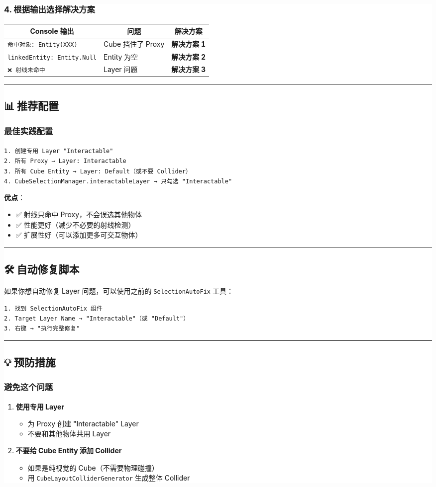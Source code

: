 ### 4. 根据输出选择解决方案

| Console 输出 | 问题 | 解决方案 |
|-------------|------|----------|
| `命中对象: Entity(XXX)` | Cube 挡住了 Proxy | **解决方案 1** |
| `linkedEntity: Entity.Null` | Entity 为空 | **解决方案 2** |
| `❌ 射线未命中` | Layer 问题 | **解决方案 3** |

---

## 📊 推荐配置

### 最佳实践配置

```
1. 创建专用 Layer "Interactable"
2. 所有 Proxy → Layer: Interactable
3. 所有 Cube Entity → Layer: Default（或不要 Collider）
4. CubeSelectionManager.interactableLayer → 只勾选 "Interactable"
```

**优点**：
- ✅ 射线只命中 Proxy，不会误选其他物体
- ✅ 性能更好（减少不必要的射线检测）
- ✅ 扩展性好（可以添加更多可交互物体）

---

## 🛠️ 自动修复脚本

如果你想自动修复 Layer 问题，可以使用之前的 `SelectionAutoFix` 工具：

```
1. 找到 SelectionAutoFix 组件
2. Target Layer Name → "Interactable"（或 "Default"）
3. 右键 → "执行完整修复"
```

---

## 💡 预防措施

### 避免这个问题

1. **使用专用 Layer**
   - 为 Proxy 创建 "Interactable" Layer
   - 不要和其他物体共用 Layer

2. **不要给 Cube Entity 添加 Collider**
   - 如果是纯视觉的 Cube（不需要物理碰撞）
   - 用 `CubeLayoutColliderGenerator` 生成整体 Collider
